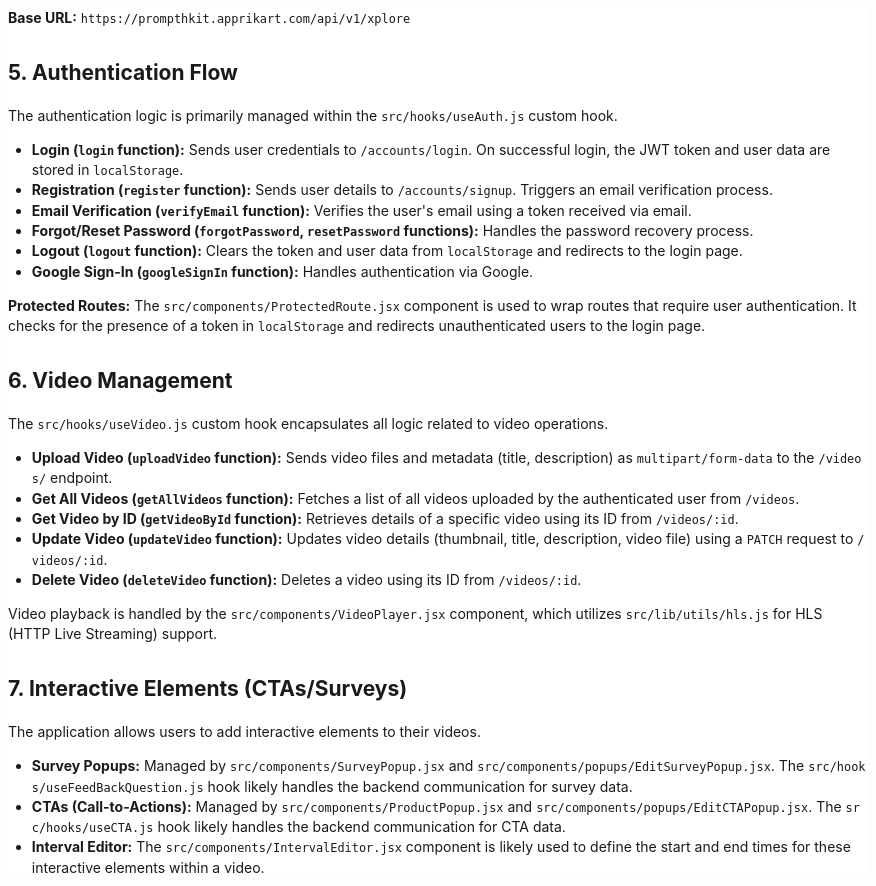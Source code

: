 **Base URL:** `https://prompthkit.apprikart.com/api/v1/xplore`

## 5. Authentication Flow

The authentication logic is primarily managed within the `src/hooks/useAuth.js` custom hook.

*   **Login (`login` function):** Sends user credentials to `/accounts/login`. On successful login, the JWT token and user data are stored in `localStorage`.
*   **Registration (`register` function):** Sends user details to `/accounts/signup`. Triggers an email verification process.
*   **Email Verification (`verifyEmail` function):** Verifies the user's email using a token received via email.
*   **Forgot/Reset Password (`forgotPassword`, `resetPassword` functions):** Handles the password recovery process.
*   **Logout (`logout` function):** Clears the token and user data from `localStorage` and redirects to the login page.
*   **Google Sign-In (`googleSignIn` function):** Handles authentication via Google.

**Protected Routes:**
The `src/components/ProtectedRoute.jsx` component is used to wrap routes that require user authentication. It checks for the presence of a token in `localStorage` and redirects unauthenticated users to the login page.

## 6. Video Management

The `src/hooks/useVideo.js` custom hook encapsulates all logic related to video operations.

*   **Upload Video (`uploadVideo` function):** Sends video files and metadata (title, description) as `multipart/form-data` to the `/videos/` endpoint.
*   **Get All Videos (`getAllVideos` function):** Fetches a list of all videos uploaded by the authenticated user from `/videos`.
*   **Get Video by ID (`getVideoById` function):** Retrieves details of a specific video using its ID from `/videos/:id`.
*   **Update Video (`updateVideo` function):** Updates video details (thumbnail, title, description, video file) using a `PATCH` request to `/videos/:id`.
*   **Delete Video (`deleteVideo` function):** Deletes a video using its ID from `/videos/:id`.

Video playback is handled by the `src/components/VideoPlayer.jsx` component, which utilizes `src/lib/utils/hls.js` for HLS (HTTP Live Streaming) support.

## 7. Interactive Elements (CTAs/Surveys)

The application allows users to add interactive elements to their videos.

*   **Survey Popups:** Managed by `src/components/SurveyPopup.jsx` and `src/components/popups/EditSurveyPopup.jsx`. The `src/hooks/useFeedBackQuestion.js` hook likely handles the backend communication for survey data.
*   **CTAs (Call-to-Actions):** Managed by `src/components/ProductPopup.jsx` and `src/components/popups/EditCTAPopup.jsx`. The `src/hooks/useCTA.js` hook likely handles the backend communication for CTA data.
*   **Interval Editor:** The `src/components/IntervalEditor.jsx` component is likely used to define the start and end times for these interactive elements within a video.
